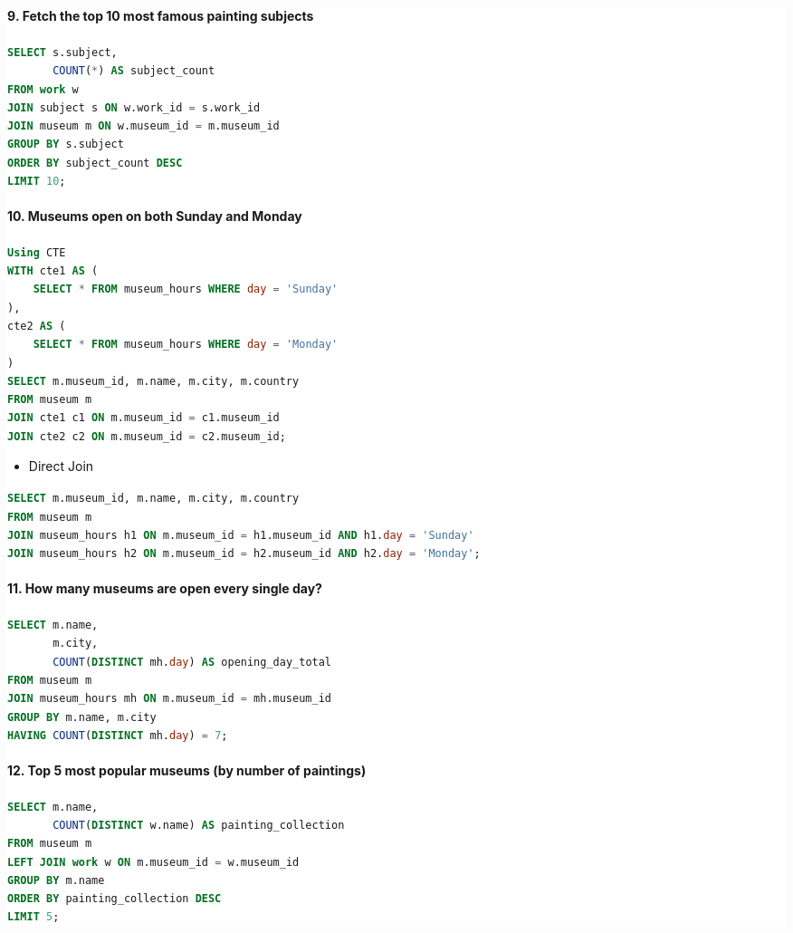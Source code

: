 #### 9️. Fetch the top 10 most famous painting subjects
```sql
SELECT s.subject,
       COUNT(*) AS subject_count
FROM work w
JOIN subject s ON w.work_id = s.work_id
JOIN museum m ON w.museum_id = m.museum_id
GROUP BY s.subject
ORDER BY subject_count DESC
LIMIT 10;
```

#### 10. Museums open on both Sunday and Monday
```sql
Using CTE
WITH cte1 AS (
    SELECT * FROM museum_hours WHERE day = 'Sunday'
),
cte2 AS (
    SELECT * FROM museum_hours WHERE day = 'Monday'
)
SELECT m.museum_id, m.name, m.city, m.country
FROM museum m
JOIN cte1 c1 ON m.museum_id = c1.museum_id
JOIN cte2 c2 ON m.museum_id = c2.museum_id;
```

- Direct Join
```sql
SELECT m.museum_id, m.name, m.city, m.country
FROM museum m
JOIN museum_hours h1 ON m.museum_id = h1.museum_id AND h1.day = 'Sunday'
JOIN museum_hours h2 ON m.museum_id = h2.museum_id AND h2.day = 'Monday';
```

#### 1️1️. How many museums are open every single day?
```sql
SELECT m.name,
       m.city,
       COUNT(DISTINCT mh.day) AS opening_day_total
FROM museum m
JOIN museum_hours mh ON m.museum_id = mh.museum_id
GROUP BY m.name, m.city
HAVING COUNT(DISTINCT mh.day) = 7;
```

#### 1️2️. Top 5 most popular museums (by number of paintings)
```sql
SELECT m.name,
       COUNT(DISTINCT w.name) AS painting_collection
FROM museum m
LEFT JOIN work w ON m.museum_id = w.museum_id
GROUP BY m.name
ORDER BY painting_collection DESC
LIMIT 5;
```

